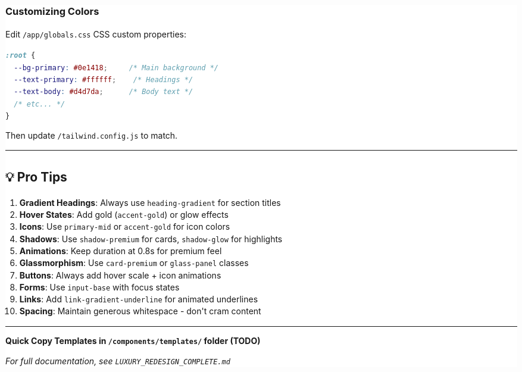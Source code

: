 ### Customizing Colors
Edit `/app/globals.css` CSS custom properties:
```css
:root {
  --bg-primary: #0e1418;     /* Main background */
  --text-primary: #ffffff;    /* Headings */
  --text-body: #d4d7da;      /* Body text */
  /* etc... */
}
```

Then update `/tailwind.config.js` to match.

---

## 💡 Pro Tips

1. **Gradient Headings**: Always use `heading-gradient` for section titles
2. **Hover States**: Add gold (`accent-gold`) or glow effects
3. **Icons**: Use `primary-mid` or `accent-gold` for icon colors
4. **Shadows**: Use `shadow-premium` for cards, `shadow-glow` for highlights
5. **Animations**: Keep duration at 0.8s for premium feel
6. **Glassmorphism**: Use `card-premium` or `glass-panel` classes
7. **Buttons**: Always add hover scale + icon animations
8. **Forms**: Use `input-base` with focus states
9. **Links**: Add `link-gradient-underline` for animated underlines
10. **Spacing**: Maintain generous whitespace - don't cram content

---

**Quick Copy Templates in `/components/templates/` folder (TODO)**

_For full documentation, see `LUXURY_REDESIGN_COMPLETE.md`_
